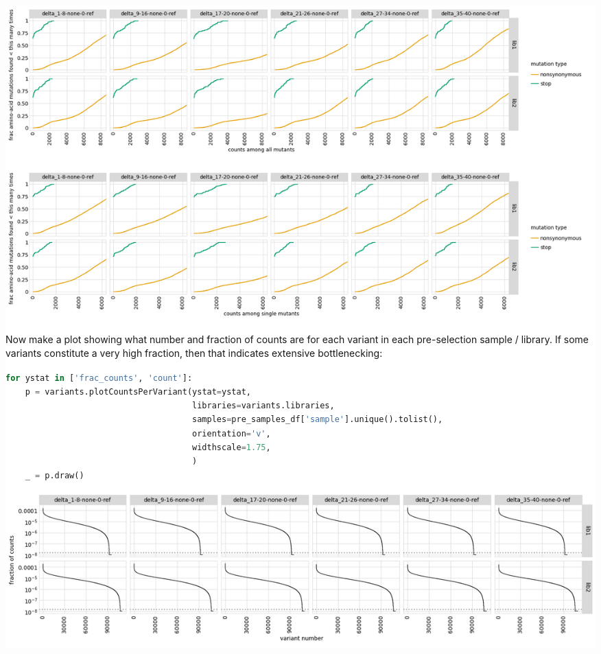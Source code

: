 
    
![png](counts_to_scores_files/counts_to_scores_31_0.png)
    



    
![png](counts_to_scores_files/counts_to_scores_31_1.png)
    


Now make a plot showing what number and fraction of counts are for each variant in each pre-selection sample / library.
If some variants constitute a very high fraction, then that indicates extensive bottlenecking:


```python
for ystat in ['frac_counts', 'count']:
    p = variants.plotCountsPerVariant(ystat=ystat,
                                      libraries=variants.libraries,
                                      samples=pre_samples_df['sample'].unique().tolist(),
                                      orientation='v',
                                      widthscale=1.75,
                                      )
    _ = p.draw()
```


    
![png](counts_to_scores_files/counts_to_scores_33_0.png)
    